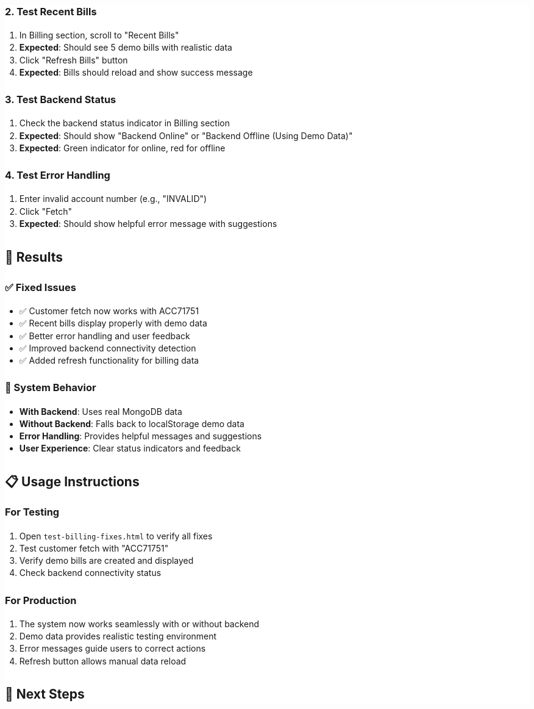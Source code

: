 ### 2. Test Recent Bills
1. In Billing section, scroll to "Recent Bills"
2. **Expected**: Should see 5 demo bills with realistic data
3. Click "Refresh Bills" button
4. **Expected**: Bills should reload and show success message

### 3. Test Backend Status
1. Check the backend status indicator in Billing section
2. **Expected**: Should show "Backend Online" or "Backend Offline (Using Demo Data)"
3. **Expected**: Green indicator for online, red for offline

### 4. Test Error Handling
1. Enter invalid account number (e.g., "INVALID")
2. Click "Fetch"
3. **Expected**: Should show helpful error message with suggestions

## 🎯 Results

### ✅ Fixed Issues
- ✅ Customer fetch now works with ACC71751
- ✅ Recent bills display properly with demo data
- ✅ Better error handling and user feedback
- ✅ Improved backend connectivity detection
- ✅ Added refresh functionality for billing data

### 🔄 System Behavior
- **With Backend**: Uses real MongoDB data
- **Without Backend**: Falls back to localStorage demo data
- **Error Handling**: Provides helpful messages and suggestions
- **User Experience**: Clear status indicators and feedback

## 📋 Usage Instructions

### For Testing
1. Open `test-billing-fixes.html` to verify all fixes
2. Test customer fetch with "ACC71751"
3. Verify demo bills are created and displayed
4. Check backend connectivity status

### For Production
1. The system now works seamlessly with or without backend
2. Demo data provides realistic testing environment
3. Error messages guide users to correct actions
4. Refresh button allows manual data reload

## 🚀 Next Steps
